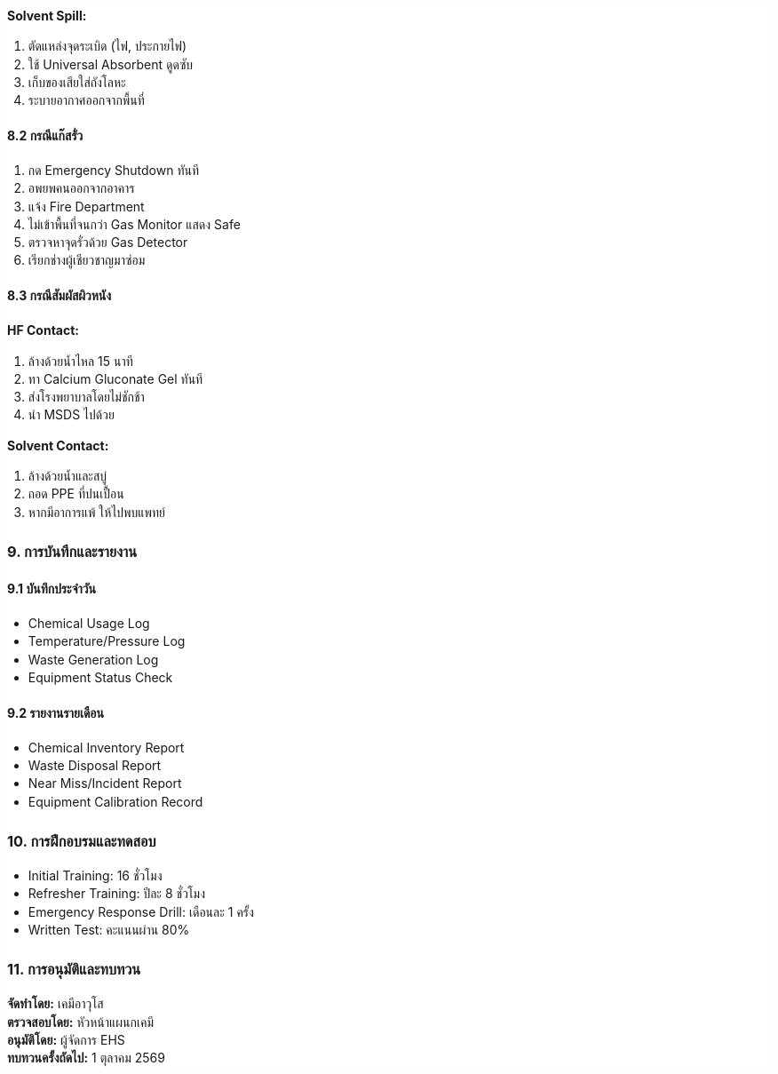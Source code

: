 **Solvent Spill:**
1. ตัดแหล่งจุดระเบิด (ไฟ, ประกายไฟ)
2. ใช้ Universal Absorbent ดูดซับ
3. เก็บของเสียใส่ถังโลหะ
4. ระบายอากาศออกจากพื้นที่

#### 8.2 กรณีแก๊สรั่ว
1. กด Emergency Shutdown ทันที
2. อพยพคนออกจากอาคาร
3. แจ้ง Fire Department
4. ไม่เข้าพื้นที่จนกว่า Gas Monitor แสดง Safe
5. ตรวจหาจุดรั่วด้วย Gas Detector
6. เรียกช่างผู้เชียวชาญมาซ่อม

#### 8.3 กรณีสัมผัสผิวหนัง
**HF Contact:**
1. ล้างด้วยน้ำไหล 15 นาที
2. ทา Calcium Gluconate Gel ทันที
3. ส่งโรงพยาบาลโดยไม่ชักช้า
4. นำ MSDS ไปด้วย

**Solvent Contact:**
1. ล้างด้วยน้ำและสบู่
2. ถอด PPE ที่ปนเปื้อน
3. หากมีอาการแพ้ ให้ไปพบแพทย์

### 9. การบันทึกและรายงาน

#### 9.1 บันทึกประจำวัน
- Chemical Usage Log
- Temperature/Pressure Log
- Waste Generation Log
- Equipment Status Check

#### 9.2 รายงานรายเดือน
- Chemical Inventory Report
- Waste Disposal Report
- Near Miss/Incident Report
- Equipment Calibration Record

### 10. การฝึกอบรมและทดสอบ
- Initial Training: 16 ชั่วโมง
- Refresher Training: ปีละ 8 ชั่วโมง
- Emergency Response Drill: เดือนละ 1 ครั้ง
- Written Test: คะแนนผ่าน 80%

### 11. การอนุมัติและทบทวน
**จัดทำโดย:** เคมีอาวุโส  
**ตรวจสอบโดย:** หัวหน้าแผนกเคมี  
**อนุมัติโดย:** ผู้จัดการ EHS  
**ทบทวนครั้งถัดไป:** 1 ตุลาคม 2569